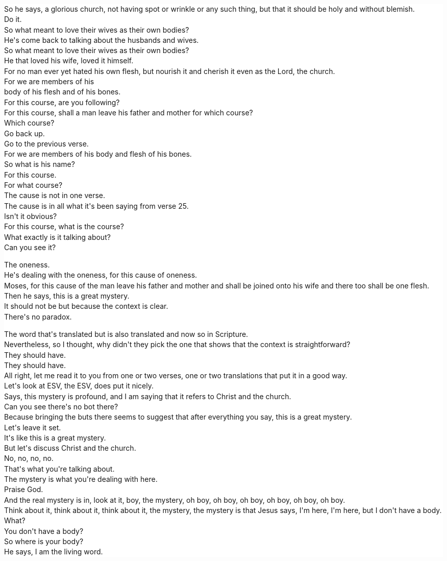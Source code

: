 So he says, a glorious church, not having spot or wrinkle or any such thing, but that it should be holy and without blemish.  
Do it.  
 So what meant to love their wives as their own bodies?  
He's come back to talking about the husbands and wives.  
So what meant to love their wives as their own bodies?  
He that loved his wife, loved it himself.  
For no man ever yet hated his own flesh, but nourish it and cherish it even as the Lord, the church.  
For we are members of his  
 body of his flesh and of his bones.  
For this course, are you following?  
For this course, shall a man leave his father and mother for which course?  
Which course?  
Go back up.  
Go to the previous verse.  
For we are members of his body and flesh of his bones.  
So what is his name?  
For this course.  
 For what course?  
The cause is not in one verse.  
The cause is in all what it's been saying from verse 25.  
Isn't it obvious?  
For this course, what is the course?  
What exactly is it talking about?  
Can you see it?  


  
The oneness.  
 He's dealing with the oneness, for this cause of oneness.  
Moses, for this cause of the man leave his father and mother and shall be joined onto his wife and there too shall be one flesh.  
Then he says, this is a great mystery.  
It should not be but because the context is clear.  
 There's no paradox.  


  
The word that's translated but is also translated and now so in Scripture.  
Nevertheless, so I thought, why didn't they pick the one that shows that the context is straightforward?  
They should have.  
 They should have.  
All right, let me read it to you from one or two verses, one or two translations that put it in a good way.  
Let's look at ESV, the ESV, does put it nicely.  
Says, this mystery is profound, and I am saying that it refers to Christ and the church.  
Can you see there's no bot there?  
 Because bringing the buts there seems to suggest that after everything you say, this is a great mystery.  
Let's leave it set.  
It's like this is a great mystery.  
But let's discuss Christ and the church.  
No, no, no, no.  
That's what you're talking about.  
The mystery is what you're dealing with here.  
Praise God.  
 And the real mystery is in, look at it, boy, the mystery, oh boy, oh boy, oh boy, oh boy, oh boy, oh boy.  
Think about it, think about it, think about it, the mystery, the mystery is that Jesus says, I'm here, I'm here, but I don't have a body.  
 What?  
You don't have a body?  
So where is your body?  
He says, I am the living word.  